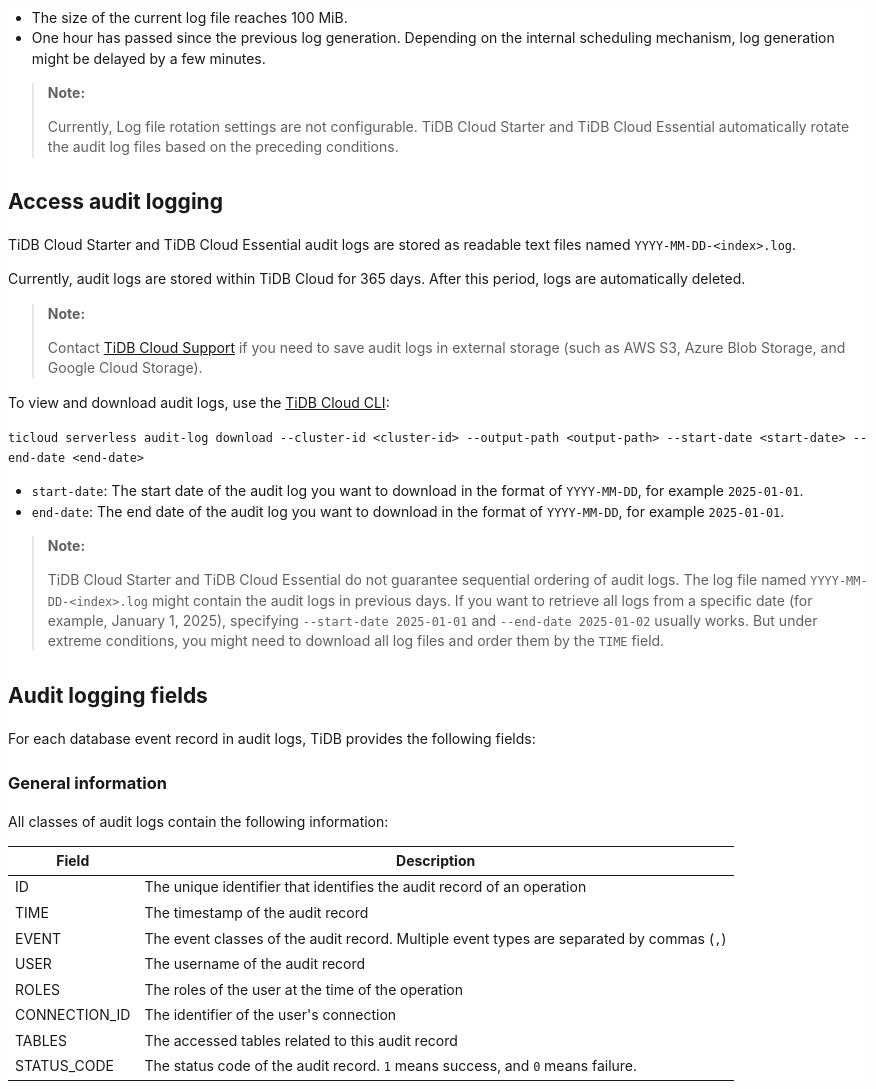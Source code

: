 - The size of the current log file reaches 100 MiB.
- One hour has passed since the previous log generation. Depending on the internal scheduling mechanism, log generation might be delayed by a few minutes.

> **Note:**
>
> Currently, Log file rotation settings are not configurable. TiDB Cloud Starter and TiDB Cloud Essential automatically rotate the audit log files based on the preceding conditions.

## Access audit logging

TiDB Cloud Starter and TiDB Cloud Essential audit logs are stored as readable text files named `YYYY-MM-DD-<index>.log`.

Currently, audit logs are stored within TiDB Cloud for 365 days. After this period, logs are automatically deleted.

> **Note:**
>
> Contact [TiDB Cloud Support](https://docs.pingcap.com/tidbcloud/tidb-cloud-support) if you need to save audit logs in external storage (such as AWS S3, Azure Blob Storage, and Google Cloud Storage).

To view and download audit logs, use the [TiDB Cloud CLI](/tidb-cloud/ticloud-auditlog-download.md):

```shell
ticloud serverless audit-log download --cluster-id <cluster-id> --output-path <output-path> --start-date <start-date> --end-date <end-date>
```

- `start-date`: The start date of the audit log you want to download in the format of `YYYY-MM-DD`, for example `2025-01-01`.
- `end-date`: The end date of the audit log you want to download in the format of `YYYY-MM-DD`, for example `2025-01-01`.

> **Note:**
>
> TiDB Cloud Starter and TiDB Cloud Essential do not guarantee sequential ordering of audit logs. The log file named `YYYY-MM-DD-<index>.log` might contain the audit logs in previous days.
> If you want to retrieve all logs from a specific date (for example, January 1, 2025), specifying `--start-date 2025-01-01` and `--end-date 2025-01-02` usually works. But under extreme conditions, you might need to download all log files and order them by the `TIME` field.

## Audit logging fields

For each database event record in audit logs, TiDB provides the following fields:

### General information

All classes of audit logs contain the following information:

| Field         | Description                                                                                   |
|---------------|-----------------------------------------------------------------------------------------------|
| ID            | The unique identifier that identifies the audit record of an operation                        |
| TIME          | The timestamp of the audit record                        |
| EVENT         | The event classes of the audit record. Multiple event types are separated by commas (`,`)        |
| USER          | The username of the audit record                                                              |
| ROLES         | The roles of the user at the time of the operation                                            |
| CONNECTION_ID | The identifier of the user's connection                                                       |
| TABLES        | The accessed tables related to this audit record                                              |
| STATUS_CODE   | The status code of the audit record. `1` means success, and `0` means failure.                       |